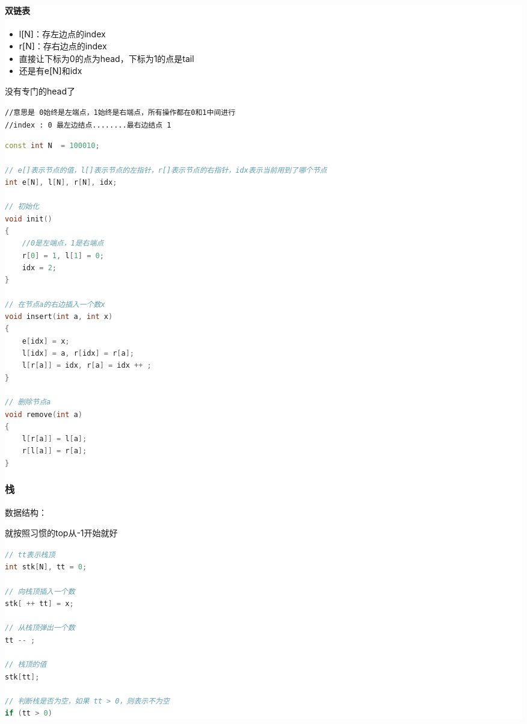 

#### 双链表

- l[N]：存左边点的index
- r[N]：存右边点的index
- 直接让下标为0的点为head，下标为1的点是tail
- 还是有e[N]和idx

没有专门的head了

```
//意思是 0始终是左端点，1始终是右端点，所有操作都在0和1中间进行
//index : 0 最左边结点........最右边结点 1
```

```cpp
const int N  = 100010;

// e[]表示节点的值，l[]表示节点的左指针，r[]表示节点的右指针，idx表示当前用到了哪个节点
int e[N], l[N], r[N], idx;

// 初始化
void init()
{
    //0是左端点，1是右端点
    r[0] = 1, l[1] = 0;
    idx = 2;
}

// 在节点a的右边插入一个数x
void insert(int a, int x)
{
    e[idx] = x;
    l[idx] = a, r[idx] = r[a];
    l[r[a]] = idx, r[a] = idx ++ ;
}

// 删除节点a
void remove(int a)
{
    l[r[a]] = l[a];
    r[l[a]] = r[a];
}
```



### 栈

数据结构：

就按照习惯的top从-1开始就好

```cpp
// tt表示栈顶
int stk[N], tt = 0;

// 向栈顶插入一个数
stk[ ++ tt] = x;

// 从栈顶弹出一个数
tt -- ;

// 栈顶的值
stk[tt];

// 判断栈是否为空，如果 tt > 0，则表示不为空
if (tt > 0)
```